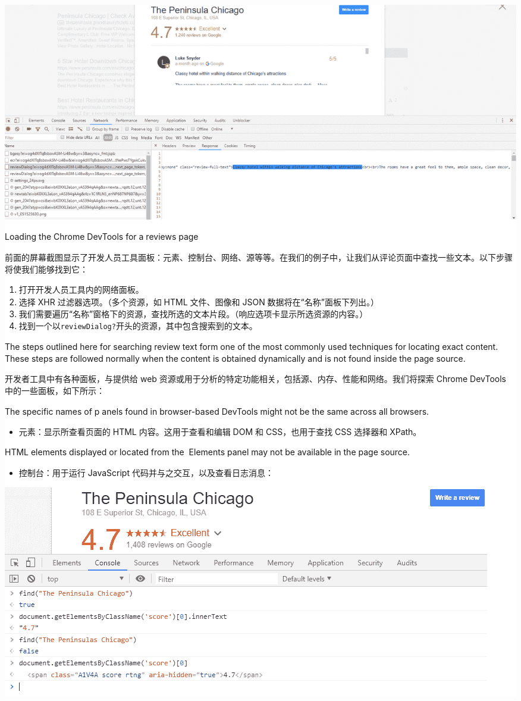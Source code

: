 ![](img/23c63e2a-21ea-4cf7-b12d-7f57fca58987.png)

Loading the Chrome DevTools for a reviews page

前面的屏幕截图显示了开发人员工具面板：元素、控制台、网络、源等等。在我们的例子中，让我们从评论页面中查找一些文本。以下步骤将使我们能够找到它：

1.  打开开发人员工具内的网络面板。
2.  选择 XHR 过滤器选项。（多个资源，如 HTML 文件、图像和 JSON 数据将在“名称”面板下列出。）
3.  我们需要遍历“名称”窗格下的资源，查找所选的文本片段。（响应选项卡显示所选资源的内容。）
4.  找到一个以`reviewDialog?`开头的资源，其中包含搜索到的文本。

The steps outlined here for searching review text form one of the most commonly used techniques for locating exact content. These steps are followed normally when the content is obtained dynamically and is not found inside the page source.

开发者工具中有各种面板，与提供给 web 资源或用于分析的特定功能相关，包括源、内存、性能和网络。我们将探索 Chrome DevTools 中的一些面板，如下所示：

The specific names of p anels found in browser-based DevTools might not be the same across all browsers.

*   元素：显示所查看页面的 HTML 内容。这用于查看和编辑 DOM 和 CSS，也用于查找 CSS 选择器和 XPath。

HTML elements displayed or located from the  Elements panel may not be available in the page source.

*   控制台：用于运行 JavaScript 代码并与之交互，以及查看日志消息：

![](img/b32d8061-c74f-421f-b7ce-87a395d5b7fb.png)
